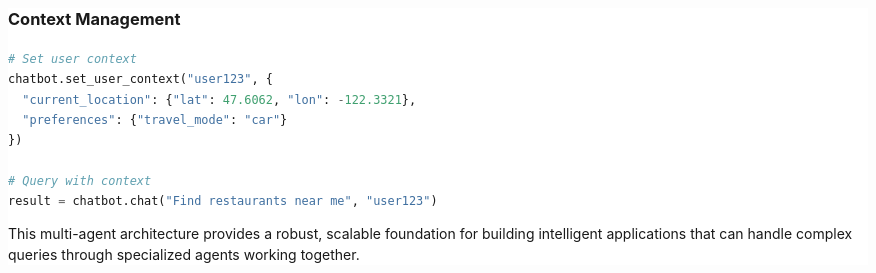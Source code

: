 ### Context Management
```python
# Set user context
chatbot.set_user_context("user123", {
  "current_location": {"lat": 47.6062, "lon": -122.3321},
  "preferences": {"travel_mode": "car"}
})

# Query with context
result = chatbot.chat("Find restaurants near me", "user123")
```

This multi-agent architecture provides a robust, scalable foundation for building intelligent applications that can handle complex queries through specialized agents working together.
